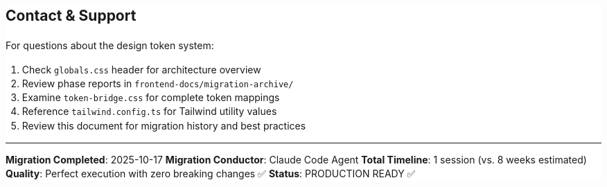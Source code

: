 
## Contact & Support

For questions about the design token system:

1. Check `globals.css` header for architecture overview
2. Review phase reports in `frontend-docs/migration-archive/`
3. Examine `token-bridge.css` for complete token mappings
4. Reference `tailwind.config.ts` for Tailwind utility values
5. Review this document for migration history and best practices

---

**Migration Completed**: 2025-10-17
**Migration Conductor**: Claude Code Agent
**Total Timeline**: 1 session (vs. 8 weeks estimated)
**Quality**: Perfect execution with zero breaking changes ✅
**Status**: PRODUCTION READY ✅

